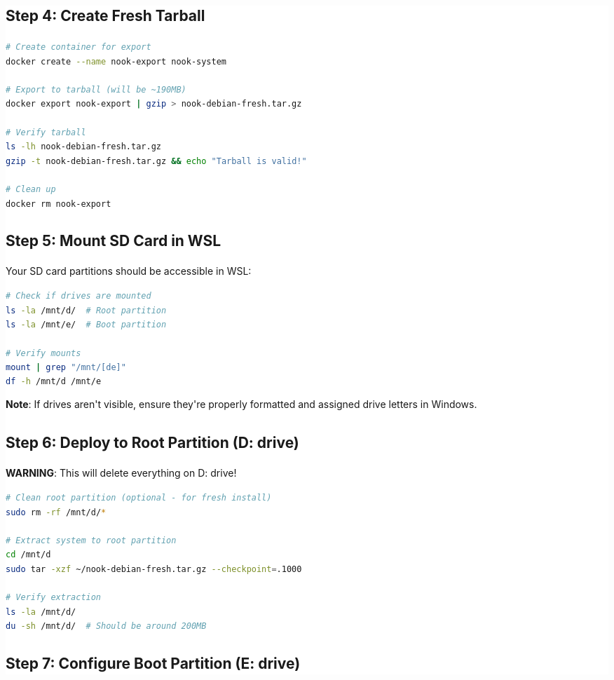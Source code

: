 ## Step 4: Create Fresh Tarball

```bash
# Create container for export
docker create --name nook-export nook-system

# Export to tarball (will be ~190MB)
docker export nook-export | gzip > nook-debian-fresh.tar.gz

# Verify tarball
ls -lh nook-debian-fresh.tar.gz
gzip -t nook-debian-fresh.tar.gz && echo "Tarball is valid!"

# Clean up
docker rm nook-export
```

## Step 5: Mount SD Card in WSL

Your SD card partitions should be accessible in WSL:

```bash
# Check if drives are mounted
ls -la /mnt/d/  # Root partition
ls -la /mnt/e/  # Boot partition

# Verify mounts
mount | grep "/mnt/[de]"
df -h /mnt/d /mnt/e
```

**Note**: If drives aren't visible, ensure they're properly formatted and assigned drive letters in Windows.

## Step 6: Deploy to Root Partition (D: drive)

**WARNING**: This will delete everything on D: drive!

```bash
# Clean root partition (optional - for fresh install)
sudo rm -rf /mnt/d/*

# Extract system to root partition
cd /mnt/d
sudo tar -xzf ~/nook-debian-fresh.tar.gz --checkpoint=.1000

# Verify extraction
ls -la /mnt/d/
du -sh /mnt/d/  # Should be around 200MB
```

## Step 7: Configure Boot Partition (E: drive)
